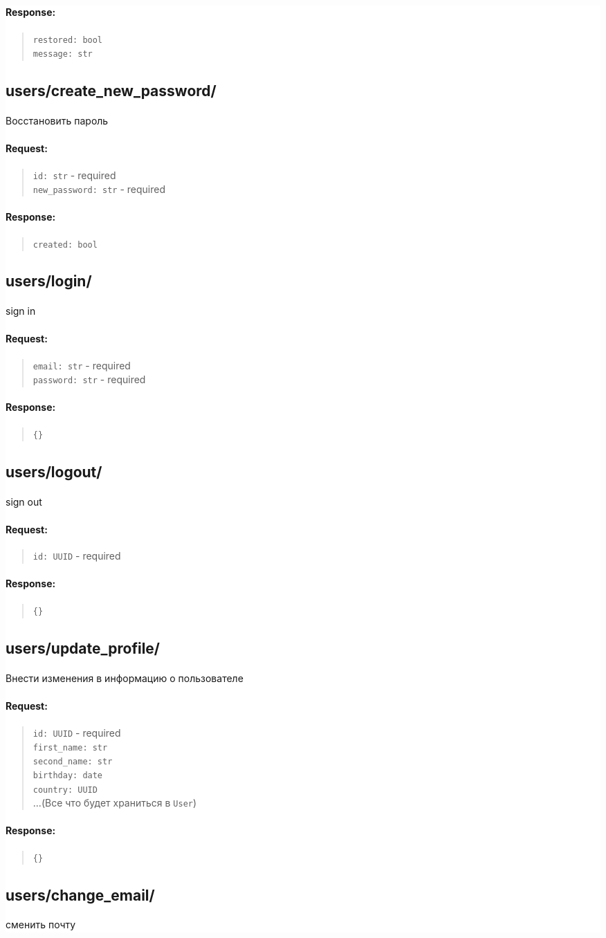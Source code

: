 #### Response:
> `restored: bool` \
> `message: str`

## users/create_new_password/
Восстановить пароль

#### Request:
> `id: str` - required \
> `new_password: str` - required

#### Response:
> `created: bool`

## users/login/
sign in

#### Request:
> `email: str` - required \
> `password: str` - required

#### Response:
> `{}`

## users/logout/
sign out

#### Request:
> `id: UUID`  - required

#### Response:
> `{}`

## users/update_profile/
Внести изменения в информацию о пользователе

#### Request:
> `id: UUID` - required \
> `first_name: str` \
> `second_name: str` \
> `birthday: date` \
> `country: UUID` \
> ...(Все что будет храниться в `User`)

#### Response:
> `{}`

## users/change_email/
сменить почту
